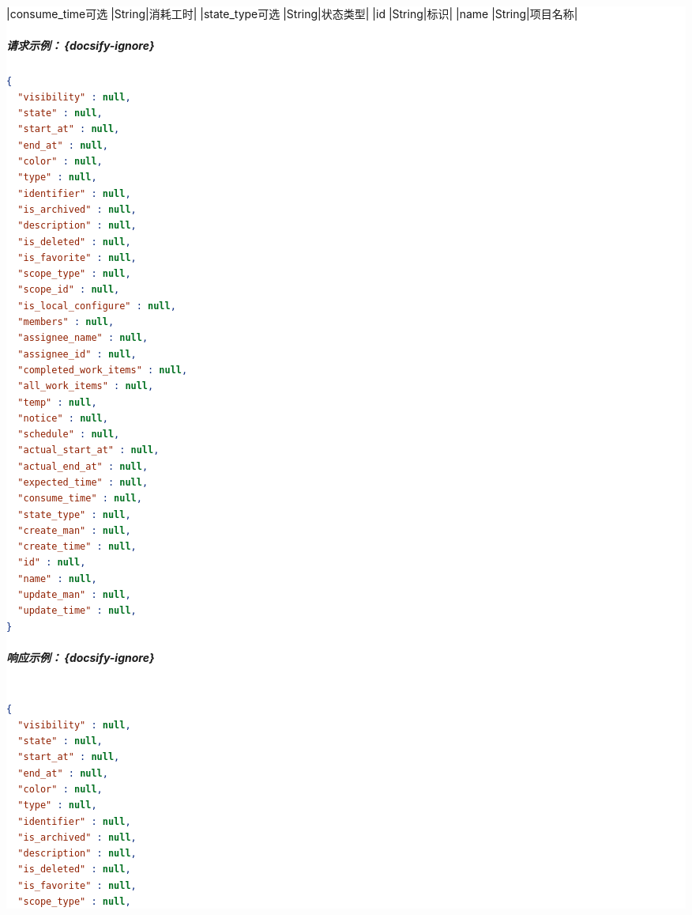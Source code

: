 |<el-row justify="space-between"><el-col :span="20">consume_time</el-col><el-col :span="4" style="text-align:right"><el-text size="small" type="success">可选</el-text></el-col> </el-row>|String|消耗工时|
|<el-row justify="space-between"><el-col :span="20">state_type</el-col><el-col :span="4" style="text-align:right"><el-text size="small" type="success">可选</el-text></el-col> </el-row>|String|状态类型|
|<el-row justify="space-between"><el-col :span="20">id</el-col><el-col :span="4" style="text-align:right"></el-col> </el-row>|String|标识|
|<el-row justify="space-between"><el-col :span="20">name</el-col><el-col :span="4" style="text-align:right"></el-col> </el-row>|String|项目名称|



##### 请求示例： {docsify-ignore}
```json
{
  "visibility" : null,
  "state" : null,
  "start_at" : null,
  "end_at" : null,
  "color" : null,
  "type" : null,
  "identifier" : null,
  "is_archived" : null,
  "description" : null,
  "is_deleted" : null,
  "is_favorite" : null,
  "scope_type" : null,
  "scope_id" : null,
  "is_local_configure" : null,
  "members" : null,
  "assignee_name" : null,
  "assignee_id" : null,
  "completed_work_items" : null,
  "all_work_items" : null,
  "temp" : null,
  "notice" : null,
  "schedule" : null,
  "actual_start_at" : null,
  "actual_end_at" : null,
  "expected_time" : null,
  "consume_time" : null,
  "state_type" : null,
  "create_man" : null,
  "create_time" : null,
  "id" : null,
  "name" : null,
  "update_man" : null,
  "update_time" : null,
}
```


##### 响应示例： {docsify-ignore}
```json

{
  "visibility" : null,
  "state" : null,
  "start_at" : null,
  "end_at" : null,
  "color" : null,
  "type" : null,
  "identifier" : null,
  "is_archived" : null,
  "description" : null,
  "is_deleted" : null,
  "is_favorite" : null,
  "scope_type" : null,
```